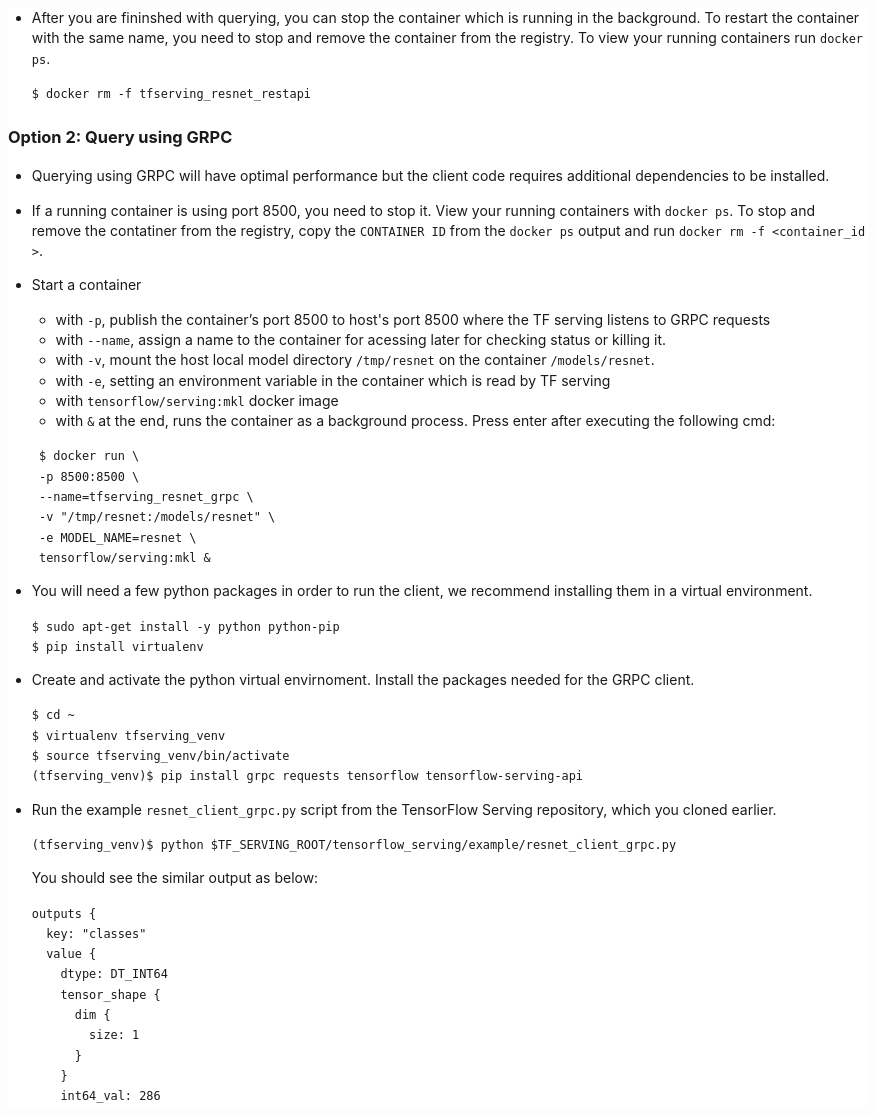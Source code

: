 * After you are fininshed with querying, you can stop the container which is running in the background. To restart the container with the same name, you need to stop and remove the container from the registry. To view your running containers run `docker ps`. 
	```
	$ docker rm -f tfserving_resnet_restapi
	```

### Option 2: Query using GRPC 
* Querying using GRPC will have optimal performance but the client code requires additional dependencies to be installed.

* If a running container is using port 8500, you need to stop it. View your running containers with `docker ps`.  To stop and remove the contatiner from the registry, copy the `CONTAINER ID` from the  `docker ps` output and run `docker rm -f <container_id>`.

* Start a container 
	* with `-p`, publish the container’s port 8500 to host's port 8500 where the TF serving listens to GRPC requests
	* with `--name`, assign a name to the container for acessing later for checking status or killing it.
	* with `-v`,  mount the host local model directory `/tmp/resnet` on the container `/models/resnet`.
	* with `-e`, setting an environment variable in the container which is read by TF serving
	* with `tensorflow/serving:mkl` docker image 
 	* with `&` at the end, runs the container as a background process. Press enter after executing the following cmd:
	```
	 $ docker run \
	 -p 8500:8500 \
	 --name=tfserving_resnet_grpc \
	 -v "/tmp/resnet:/models/resnet" \
	 -e MODEL_NAME=resnet \
	 tensorflow/serving:mkl &
	```
* You will need a few python packages in order to run the client, we recommend installing them in a virtual environment. 
	```
	$ sudo apt-get install -y python python-pip
	$ pip install virtualenv
	```
* Create and activate the python virtual envirnoment. Install the packages needed for the GRPC client.
	```
	$ cd ~
	$ virtualenv tfserving_venv
	$ source tfserving_venv/bin/activate
	(tfserving_venv)$ pip install grpc requests tensorflow tensorflow-serving-api
	```
* Run the example `resnet_client_grpc.py` script from the TensorFlow Serving repository, which you cloned earlier.
	```
	(tfserving_venv)$ python $TF_SERVING_ROOT/tensorflow_serving/example/resnet_client_grpc.py
	```
  You should see the similar output as below:
	```
	outputs {
	  key: "classes"
	  value {
	    dtype: DT_INT64
	    tensor_shape {
	      dim {
	        size: 1
	      }
	    }
	    int64_val: 286